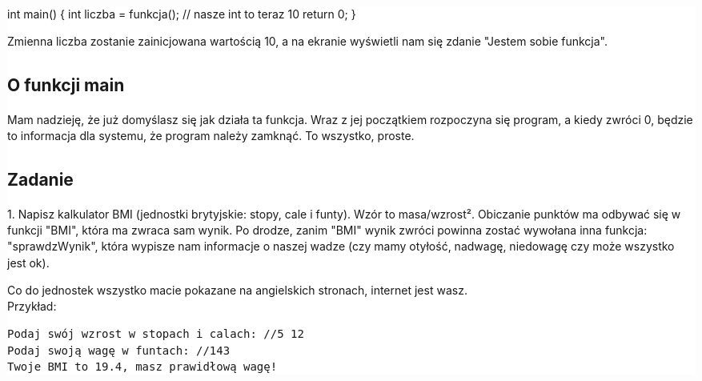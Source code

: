int main()
{
  int liczba = funkcja(); // nasze int to teraz 10
  return 0;
}</code></pre>

<p>Zmienna liczba zostanie zainicjowana wartością 10, a na ekranie wyświetli nam się zdanie "Jestem sobie funkcja".</p>

<h2 class="section-heading">O funkcji main</h2>
<p>Mam nadzieję, że już domyślasz się jak działa ta funkcja. Wraz z jej początkiem rozpoczyna się program, a kiedy zwróci 0, będzie to informacja dla systemu, że program należy zamknąć. To wszystko, proste.</p>

<h2 class="section-heading">Zadanie</h2>

<p class="lowmar">1. Napisz kalkulator BMI (jednostki brytyjskie: stopy, cale i funty). Wzór to masa/wzrost&sup2;. Obiczanie punktów ma odbywać się w funkcji "BMI", która ma zwraca sam wynik. Po drodze, zanim "BMI" wynik zwróci powinna zostać wywołana inna funkcja: "sprawdzWynik", która wypisze nam informacje o naszej wadze (czy mamy otyłość, nadwagę, niedowagę czy może wszystko jest ok).

Co do jednostek wszystko macie pokazane na angielskich stronach, internet jest wasz.
<br>
Przykład:</p>
<pre>Podaj swój wzrost w stopach i calach: //5 12
Podaj swoją wagę w funtach: //143
Twoje BMI to 19.4, masz prawidłową wagę!</pre>

